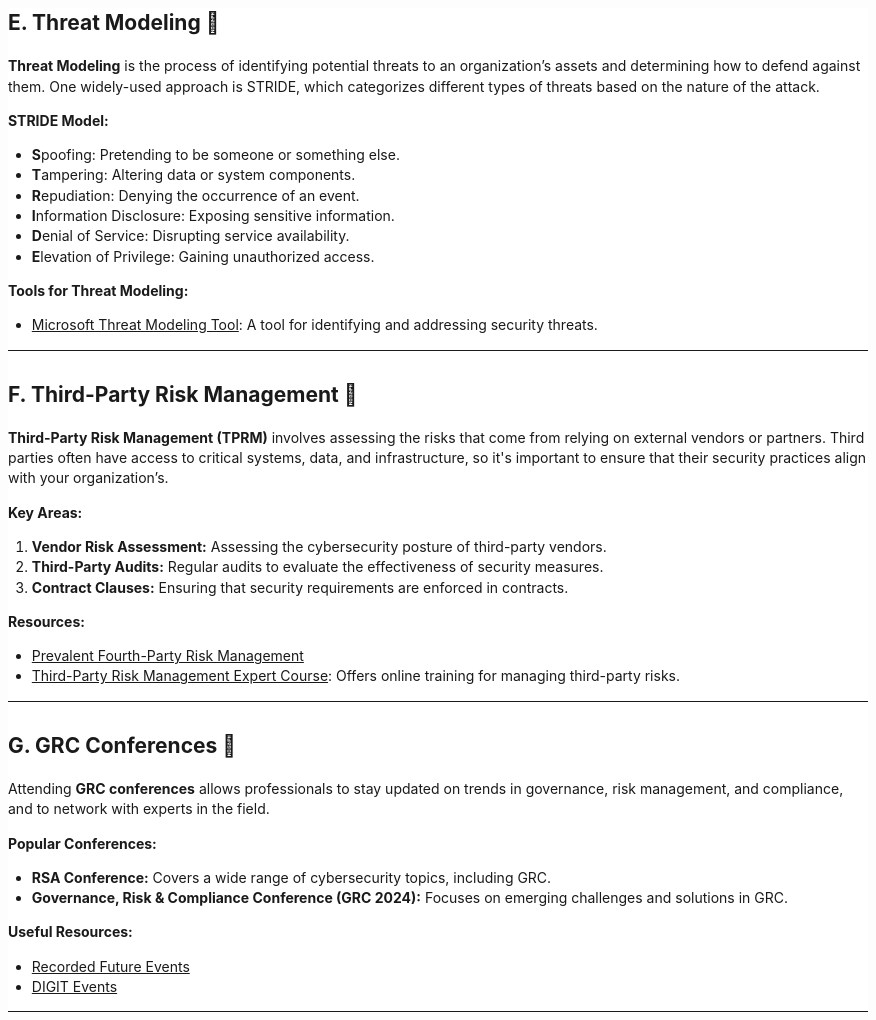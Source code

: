 
## E. Threat Modeling 🧰

**Threat Modeling** is the process of identifying potential threats to an organization’s assets and determining how to defend against them. One widely-used approach is STRIDE, which categorizes different types of threats based on the nature of the attack.

**STRIDE Model:**
- **S**poofing: Pretending to be someone or something else.
- **T**ampering: Altering data or system components.
- **R**epudiation: Denying the occurrence of an event.
- **I**nformation Disclosure: Exposing sensitive information.
- **D**enial of Service: Disrupting service availability.
- **E**levation of Privilege: Gaining unauthorized access.

**Tools for Threat Modeling:**
- [Microsoft Threat Modeling Tool](https://learn.microsoft.com/en-us/azure/security/fundamentals/threat-modeling): A tool for identifying and addressing security threats.

---

## F. Third-Party Risk Management 🤝

**Third-Party Risk Management (TPRM)** involves assessing the risks that come from relying on external vendors or partners. Third parties often have access to critical systems, data, and infrastructure, so it's important to ensure that their security practices align with your organization’s.

**Key Areas:**
1. **Vendor Risk Assessment:** Assessing the cybersecurity posture of third-party vendors.
2. **Third-Party Audits:** Regular audits to evaluate the effectiveness of security measures.
3. **Contract Clauses:** Ensuring that security requirements are enforced in contracts.

**Resources:**
- [Prevalent Fourth-Party Risk Management](https://www.prevalent.net/assets/documents/resources/Prevalent-Fourth-Party-Risk-Management-Best-Practices.pdf)
- [Third-Party Risk Management Expert Course](https://www.onetrust.com): Offers online training for managing third-party risks.

---

## G. GRC Conferences 🎤

Attending **GRC conferences** allows professionals to stay updated on trends in governance, risk management, and compliance, and to network with experts in the field.

**Popular Conferences:**
- **RSA Conference:** Covers a wide range of cybersecurity topics, including GRC.
- **Governance, Risk & Compliance Conference (GRC 2024):** Focuses on emerging challenges and solutions in GRC.

**Useful Resources:**
- [Recorded Future Events](https://www.recordedfuture.com)
- [DIGIT Events](https://www.digit-events.com)

---